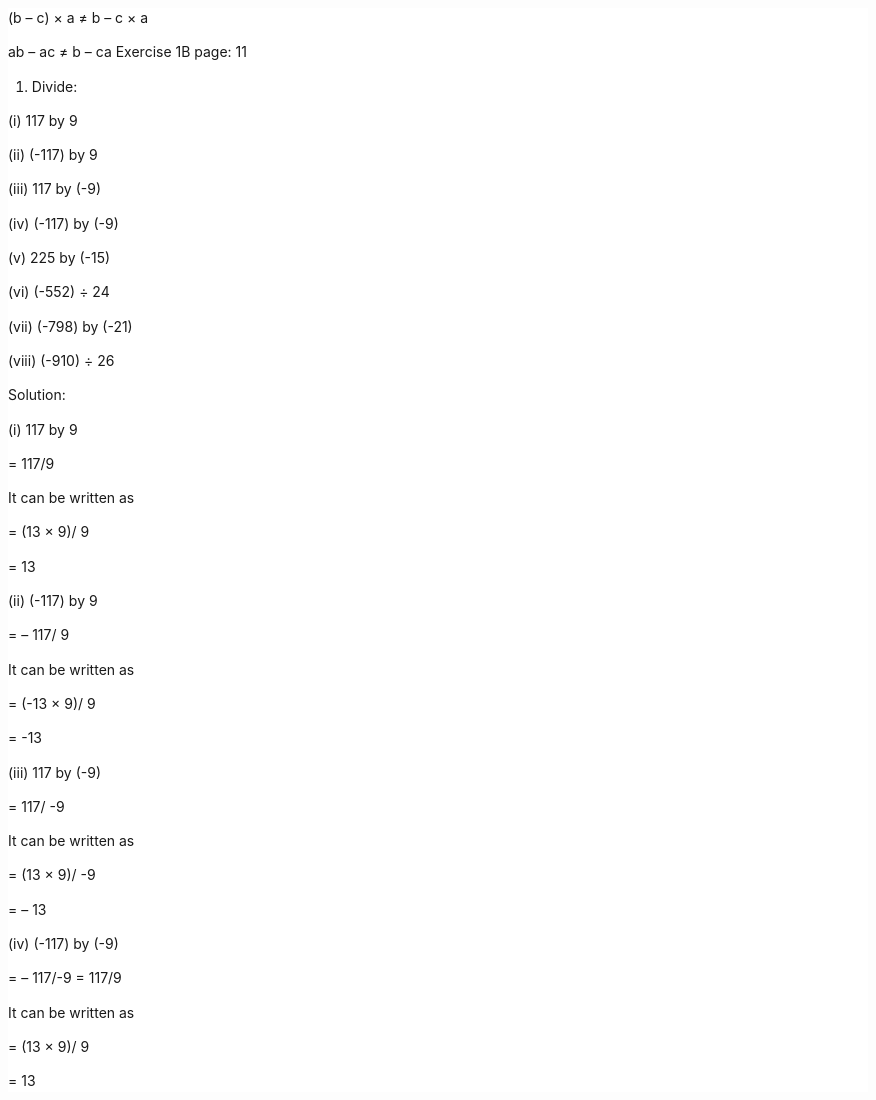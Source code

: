 (b – c) × a ≠ b – c × a

ab – ac ≠ b – ca
Exercise 1B page: 11

1. Divide:

(i) 117 by 9

(ii) (-117) by 9

(iii) 117 by (-9)

(iv) (-117) by (-9)

(v) 225 by (-15)

(vi) (-552) ÷ 24

(vii) (-798) by (-21)

(viii) (-910) ÷ 26

Solution:

(i) 117 by 9

= 117/9

It can be written as

= (13 × 9)/ 9

= 13

(ii) (-117) by 9

= – 117/ 9

It can be written as

= (-13 × 9)/ 9

= -13

(iii) 117 by (-9)

= 117/ -9

It can be written as

= (13 × 9)/ -9

= – 13

(iv) (-117) by (-9)

= – 117/-9 = 117/9

It can be written as

= (13 × 9)/ 9

= 13
